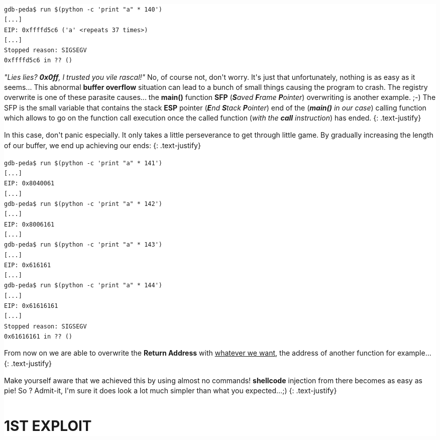 ```shell
gdb-peda$ run $(python -c 'print "a" * 140')
[...]
EIP: 0xffffd5c6 ('a' <repeats 37 times>)
[...]
Stopped reason: SIGSEGV
0xffffd5c6 in ?? ()
```

*"Lies lies? **0x0ff**, I trusted you vile rascal!"* No, of course not, don't worry. It's just that unfortunately, nothing is as easy as it seems... This abnormal **buffer overflow** situation can lead to a bunch of small things causing the program to crash. The registry overwrite is one of these parasite causes... the **main()** function **SFP** (_**S**aved **F**rame **P**ointer_) overwriting is another example. ;-) The SFP is the small variable that contains the stack **ESP** pointer (_**E**nd **S**tack **P**ointer_) end of the (_**main()** in our case_) calling function which allows to go on the function call execution once the called function (_with the **call** instruction_) has ended.
{: .text-justify}

In this case, don't panic especially. It only takes a little perseverance to get through little game. By gradually increasing the length of our buffer, we end up achieving our ends:
{: .text-justify}

```shell
gdb-peda$ run $(python -c 'print "a" * 141')
[...]
EIP: 0x8040061
[...] 
gdb-peda$ run $(python -c 'print "a" * 142')
[...]
EIP: 0x8006161 
[...] 
gdb-peda$ run $(python -c 'print "a" * 143')
[...]
EIP: 0x616161 
[...] 
gdb-peda$ run $(python -c 'print "a" * 144')
[...]
EIP: 0x61616161 
[...]
Stopped reason: SIGSEGV 
0x61616161 in ?? ()
```

From now on we are able to overwrite the **Return Address** with <u>whatever we want</u>, the address of another function for example...
{: .text-justify}

Make yourself aware that we achieved this by using almost no commands! **shellcode** injection from there becomes as easy as pie! So ? Admit-it, I'm sure it does look a lot much simpler than what you expected…;)
{: .text-justify}

# 1ST EXPLOIT


[refbo]: https://en.wikipedia.org/wiki/Buffer_overflow
[refdos]: https://en.wikipedia.org/wiki/Denial-of-service_attack
[refsetuid]: https://en.wikipedia.org/wiki/Setuid
[refpe]: https://en.wikipedia.org/wiki/Privilege_escalation
[refpload]: https://en.wikipedia.org/wiki/Payload_(computing)
[refbogdbp1]: https://en.0x0ff.info/tools/2021/02/04/Buffer-Overflow-and-GDB-Part1.html